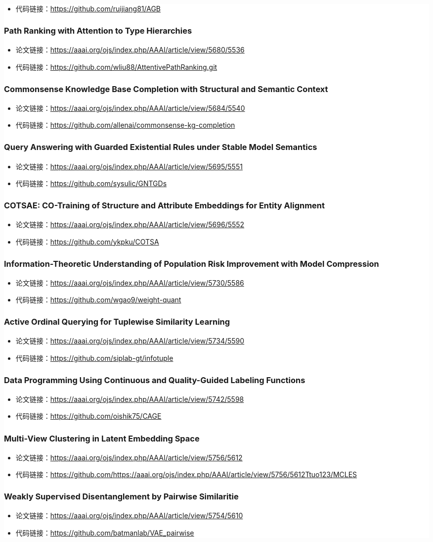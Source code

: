 - 代码链接：https://github.com/ruijiang81/AGB

### Path Ranking with Attention to Type Hierarchies
- 论文链接：https://aaai.org/ojs/index.php/AAAI/article/view/5680/5536

- 代码链接：https://github.com/wliu88/AttentivePathRanking.git

### Commonsense Knowledge Base Completion with Structural and Semantic Context
- 论文链接：https://aaai.org/ojs/index.php/AAAI/article/view/5684/5540

- 代码链接：https://github.com/allenai/commonsense-kg-completion
 
### Query Answering with Guarded Existential Rules under Stable Model Semantics
- 论文链接：https://aaai.org/ojs/index.php/AAAI/article/view/5695/5551

- 代码链接：https://github.com/sysulic/GNTGDs

### COTSAE: CO-Training of Structure and Attribute Embeddings for Entity Alignment
- 论文链接：https://aaai.org/ojs/index.php/AAAI/article/view/5696/5552

- 代码链接：https://github.com/ykpku/COTSA

### Information-Theoretic Understanding of Population Risk Improvement with Model Compression
- 论文链接：https://aaai.org/ojs/index.php/AAAI/article/view/5730/5586

- 代码链接：https://github.com/wgao9/weight-quant

### Active Ordinal Querying for Tuplewise Similarity Learning
- 论文链接：https://aaai.org/ojs/index.php/AAAI/article/view/5734/5590

- 代码链接：https://github.com/siplab-gt/infotuple

### Data Programming Using Continuous and Quality-Guided Labeling Functions
- 论文链接：https://aaai.org/ojs/index.php/AAAI/article/view/5742/5598

- 代码链接：https://github.com/oishik75/CAGE

### Multi-View Clustering in Latent Embedding Space
- 论文链接：https://aaai.org/ojs/index.php/AAAI/article/view/5756/5612

- 代码链接：https://github.com/https://aaai.org/ojs/index.php/AAAI/article/view/5756/5612Ttuo123/MCLES

### Weakly Supervised Disentanglement by Pairwise Similaritie
- 论文链接：https://aaai.org/ojs/index.php/AAAI/article/view/5754/5610

- 代码链接：https://github.com/batmanlab/VAE_pairwise
